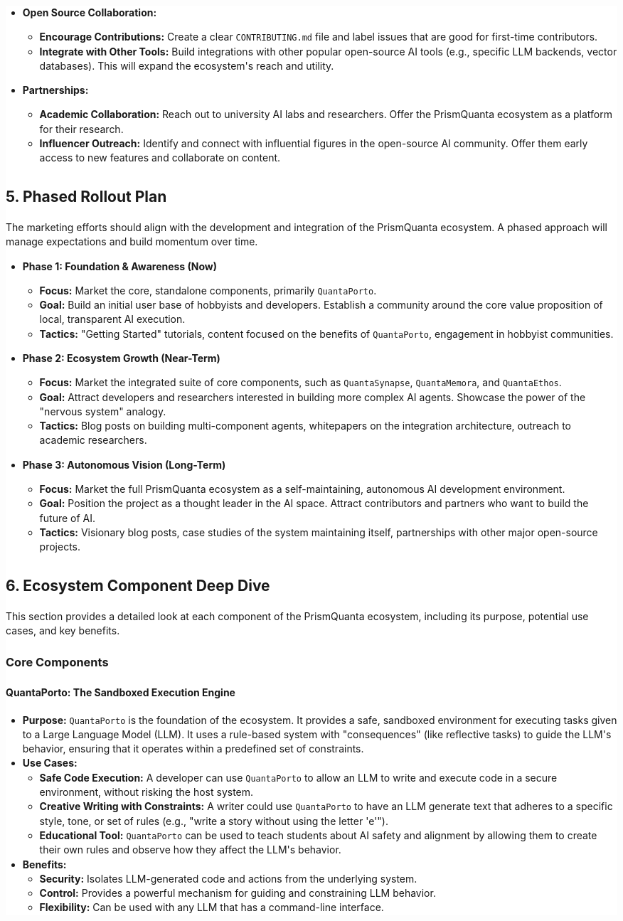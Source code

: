 *   **Open Source Collaboration:**
    *   **Encourage Contributions:** Create a clear `CONTRIBUTING.md` file and label issues that are good for first-time contributors.
    *   **Integrate with Other Tools:** Build integrations with other popular open-source AI tools (e.g., specific LLM backends, vector databases). This will expand the ecosystem's reach and utility.

*   **Partnerships:**
    *   **Academic Collaboration:** Reach out to university AI labs and researchers. Offer the PrismQuanta ecosystem as a platform for their research.
    *   **Influencer Outreach:** Identify and connect with influential figures in the open-source AI community. Offer them early access to new features and collaborate on content.

## 5. Phased Rollout Plan

The marketing efforts should align with the development and integration of the PrismQuanta ecosystem. A phased approach will manage expectations and build momentum over time.

*   **Phase 1: Foundation & Awareness (Now)**
    *   **Focus:** Market the core, standalone components, primarily `QuantaPorto`.
    *   **Goal:** Build an initial user base of hobbyists and developers. Establish a community around the core value proposition of local, transparent AI execution.
    *   **Tactics:** "Getting Started" tutorials, content focused on the benefits of `QuantaPorto`, engagement in hobbyist communities.

*   **Phase 2: Ecosystem Growth (Near-Term)**
    *   **Focus:** Market the integrated suite of core components, such as `QuantaSynapse`, `QuantaMemora`, and `QuantaEthos`.
    *   **Goal:** Attract developers and researchers interested in building more complex AI agents. Showcase the power of the "nervous system" analogy.
    *   **Tactics:** Blog posts on building multi-component agents, whitepapers on the integration architecture, outreach to academic researchers.

*   **Phase 3: Autonomous Vision (Long-Term)**
    *   **Focus:** Market the full PrismQuanta ecosystem as a self-maintaining, autonomous AI development environment.
    *   **Goal:** Position the project as a thought leader in the AI space. Attract contributors and partners who want to build the future of AI.
    *   **Tactics:** Visionary blog posts, case studies of the system maintaining itself, partnerships with other major open-source projects.

## 6. Ecosystem Component Deep Dive

This section provides a detailed look at each component of the PrismQuanta ecosystem, including its purpose, potential use cases, and key benefits.

### Core Components

#### QuantaPorto: The Sandboxed Execution Engine

*   **Purpose:** `QuantaPorto` is the foundation of the ecosystem. It provides a safe, sandboxed environment for executing tasks given to a Large Language Model (LLM). It uses a rule-based system with "consequences" (like reflective tasks) to guide the LLM's behavior, ensuring that it operates within a predefined set of constraints.
*   **Use Cases:**
    *   **Safe Code Execution:** A developer can use `QuantaPorto` to allow an LLM to write and execute code in a secure environment, without risking the host system.
    *   **Creative Writing with Constraints:** A writer could use `QuantaPorto` to have an LLM generate text that adheres to a specific style, tone, or set of rules (e.g., "write a story without using the letter 'e'").
    *   **Educational Tool:** `QuantaPorto` can be used to teach students about AI safety and alignment by allowing them to create their own rules and observe how they affect the LLM's behavior.
*   **Benefits:**
    *   **Security:** Isolates LLM-generated code and actions from the underlying system.
    *   **Control:** Provides a powerful mechanism for guiding and constraining LLM behavior.
    *   **Flexibility:** Can be used with any LLM that has a command-line interface.
